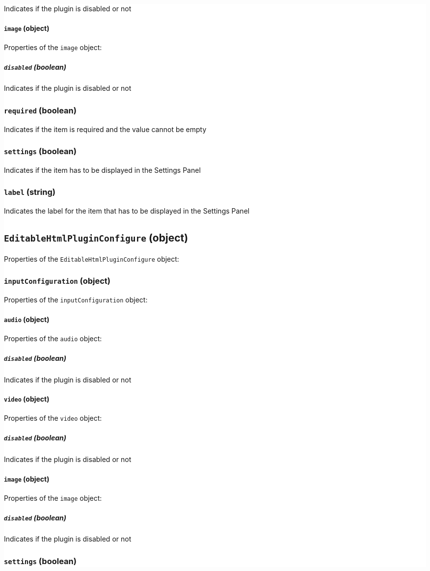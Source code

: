 Indicates if the plugin is disabled or not

#### `image` (object)

Properties of the `image` object:

##### `disabled` (boolean)

Indicates if the plugin is disabled or not

### `required` (boolean)

Indicates if the item is required and the value cannot be empty

### `settings` (boolean)

Indicates if the item has to be displayed in the Settings Panel

### `label` (string)

Indicates the label for the item that has to be displayed in the Settings Panel

## `EditableHtmlPluginConfigure` (object)

Properties of the `EditableHtmlPluginConfigure` object:

### `inputConfiguration` (object)

Properties of the `inputConfiguration` object:

#### `audio` (object)

Properties of the `audio` object:

##### `disabled` (boolean)

Indicates if the plugin is disabled or not

#### `video` (object)

Properties of the `video` object:

##### `disabled` (boolean)

Indicates if the plugin is disabled or not

#### `image` (object)

Properties of the `image` object:

##### `disabled` (boolean)

Indicates if the plugin is disabled or not

### `settings` (boolean)
